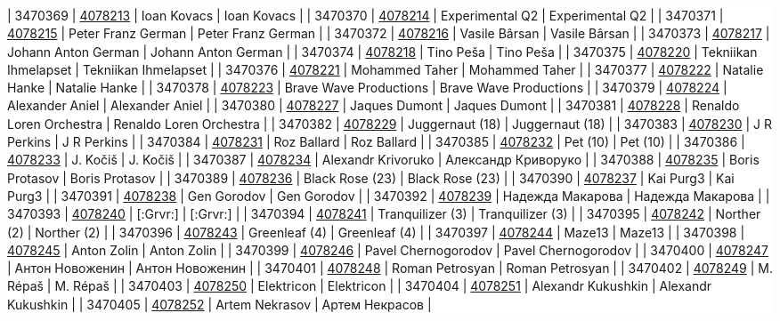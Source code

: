 | 3470369 | [4078213](https://www.discogs.com/artist/4078213) | Ioan Kovacs | Ioan Kovacs |
| 3470370 | [4078214](https://www.discogs.com/artist/4078214) | Experimental Q2 | Experimental Q2 |
| 3470371 | [4078215](https://www.discogs.com/artist/4078215) | Peter Franz German | Peter Franz German |
| 3470372 | [4078216](https://www.discogs.com/artist/4078216) | Vasile Bârsan | Vasile Bârsan |
| 3470373 | [4078217](https://www.discogs.com/artist/4078217) | Johann Anton German | Johann Anton German |
| 3470374 | [4078218](https://www.discogs.com/artist/4078218) | Tino Peša | Tino Peša |
| 3470375 | [4078220](https://www.discogs.com/artist/4078220) | Tekniikan Ihmelapset | Tekniikan Ihmelapset |
| 3470376 | [4078221](https://www.discogs.com/artist/4078221) | Mohammed Taher | Mohammed Taher |
| 3470377 | [4078222](https://www.discogs.com/artist/4078222) | Natalie Hanke | Natalie Hanke |
| 3470378 | [4078223](https://www.discogs.com/artist/4078223) | Brave Wave Productions | Brave Wave Productions |
| 3470379 | [4078224](https://www.discogs.com/artist/4078224) | Alexander Aniel | Alexander Aniel |
| 3470380 | [4078227](https://www.discogs.com/artist/4078227) | Jaques Dumont | Jaques Dumont |
| 3470381 | [4078228](https://www.discogs.com/artist/4078228) | Renaldo Loren Orchestra | Renaldo Loren Orchestra |
| 3470382 | [4078229](https://www.discogs.com/artist/4078229) | Juggernaut (18) | Juggernaut (18) |
| 3470383 | [4078230](https://www.discogs.com/artist/4078230) | J R Perkins | J R Perkins |
| 3470384 | [4078231](https://www.discogs.com/artist/4078231) | Roz Ballard | Roz Ballard |
| 3470385 | [4078232](https://www.discogs.com/artist/4078232) | Pet (10) | Pet (10) |
| 3470386 | [4078233](https://www.discogs.com/artist/4078233) | J. Kočiš | J. Kočiš |
| 3470387 | [4078234](https://www.discogs.com/artist/4078234) | Alexandr Krivoruko | Александр Криворуко |
| 3470388 | [4078235](https://www.discogs.com/artist/4078235) | Boris Protasov | Boris Protasov |
| 3470389 | [4078236](https://www.discogs.com/artist/4078236) | Black Rose (23) | Black Rose (23) |
| 3470390 | [4078237](https://www.discogs.com/artist/4078237) | Kai Purg3 | Kai Purg3 |
| 3470391 | [4078238](https://www.discogs.com/artist/4078238) | Gen Gorodov | Gen Gorodov |
| 3470392 | [4078239](https://www.discogs.com/artist/4078239) | Надежда Макарова | Надежда Макарова |
| 3470393 | [4078240](https://www.discogs.com/artist/4078240) | [:Grvr:] | [:Grvr:] |
| 3470394 | [4078241](https://www.discogs.com/artist/4078241) | Tranquilizer (3) | Tranquilizer (3) |
| 3470395 | [4078242](https://www.discogs.com/artist/4078242) | Norther (2) | Norther (2) |
| 3470396 | [4078243](https://www.discogs.com/artist/4078243) | Greenleaf (4) | Greenleaf (4) |
| 3470397 | [4078244](https://www.discogs.com/artist/4078244) | Maze13 | Maze13 |
| 3470398 | [4078245](https://www.discogs.com/artist/4078245) | Anton Zolin | Anton Zolin |
| 3470399 | [4078246](https://www.discogs.com/artist/4078246) | Pavel Chernogorodov | Pavel Chernogorodov |
| 3470400 | [4078247](https://www.discogs.com/artist/4078247) | Антон Новоженин | Антон Новоженин |
| 3470401 | [4078248](https://www.discogs.com/artist/4078248) | Roman Petrosyan | Roman Petrosyan |
| 3470402 | [4078249](https://www.discogs.com/artist/4078249) | M. Répaš | M. Répaš |
| 3470403 | [4078250](https://www.discogs.com/artist/4078250) | Elektricon | Elektricon |
| 3470404 | [4078251](https://www.discogs.com/artist/4078251) | Alexandr Kukushkin | Alexandr Kukushkin |
| 3470405 | [4078252](https://www.discogs.com/artist/4078252) | Artem Nekrasov | Артем Некрасов |